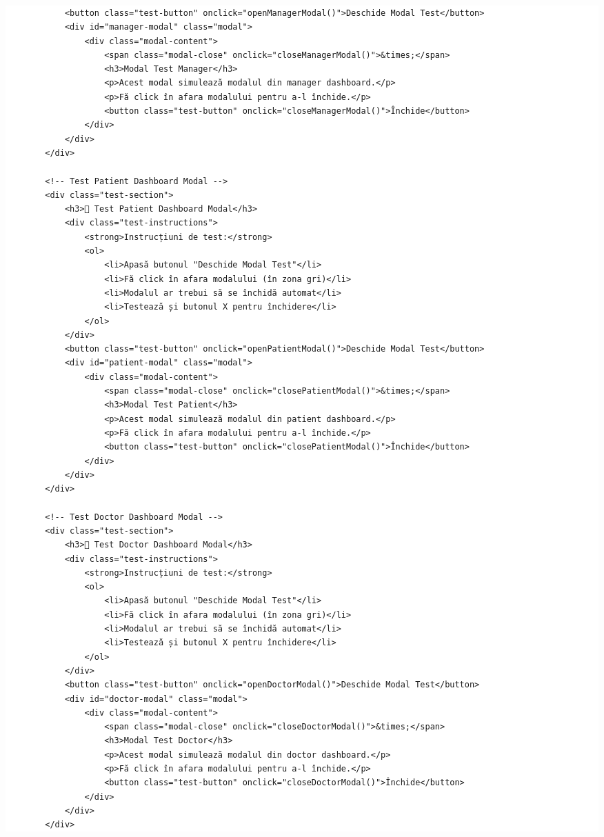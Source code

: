 ```
            <button class="test-button" onclick="openManagerModal()">Deschide Modal Test</button>      
            <div id="manager-modal" class="modal">
                <div class="modal-content">
                    <span class="modal-close" onclick="closeManagerModal()">&times;</span>
                    <h3>Modal Test Manager</h3>
                    <p>Acest modal simulează modalul din manager dashboard.</p>
                    <p>Fă click în afara modalului pentru a-l închide.</p>
                    <button class="test-button" onclick="closeManagerModal()">Închide</button>
                </div>
            </div>
        </div>

        <!-- Test Patient Dashboard Modal -->
        <div class="test-section">
            <h3>🎯 Test Patient Dashboard Modal</h3>
            <div class="test-instructions">
                <strong>Instrucțiuni de test:</strong>
                <ol>
                    <li>Apasă butonul "Deschide Modal Test"</li>
                    <li>Fă click în afara modalului (în zona gri)</li>
                    <li>Modalul ar trebui să se închidă automat</li>
                    <li>Testează și butonul X pentru închidere</li>
                </ol>
            </div>
            <button class="test-button" onclick="openPatientModal()">Deschide Modal Test</button>      
            <div id="patient-modal" class="modal">
                <div class="modal-content">
                    <span class="modal-close" onclick="closePatientModal()">&times;</span>
                    <h3>Modal Test Patient</h3>
                    <p>Acest modal simulează modalul din patient dashboard.</p>
                    <p>Fă click în afara modalului pentru a-l închide.</p>
                    <button class="test-button" onclick="closePatientModal()">Închide</button>
                </div>
            </div>
        </div>

        <!-- Test Doctor Dashboard Modal -->
        <div class="test-section">
            <h3>🎯 Test Doctor Dashboard Modal</h3>
            <div class="test-instructions">
                <strong>Instrucțiuni de test:</strong>
                <ol>
                    <li>Apasă butonul "Deschide Modal Test"</li>
                    <li>Fă click în afara modalului (în zona gri)</li>
                    <li>Modalul ar trebui să se închidă automat</li>
                    <li>Testează și butonul X pentru închidere</li>
                </ol>
            </div>
            <button class="test-button" onclick="openDoctorModal()">Deschide Modal Test</button>       
            <div id="doctor-modal" class="modal">
                <div class="modal-content">
                    <span class="modal-close" onclick="closeDoctorModal()">&times;</span>
                    <h3>Modal Test Doctor</h3>
                    <p>Acest modal simulează modalul din doctor dashboard.</p>
                    <p>Fă click în afara modalului pentru a-l închide.</p>
                    <button class="test-button" onclick="closeDoctorModal()">Închide</button>
                </div>
            </div>
        </div>

```
